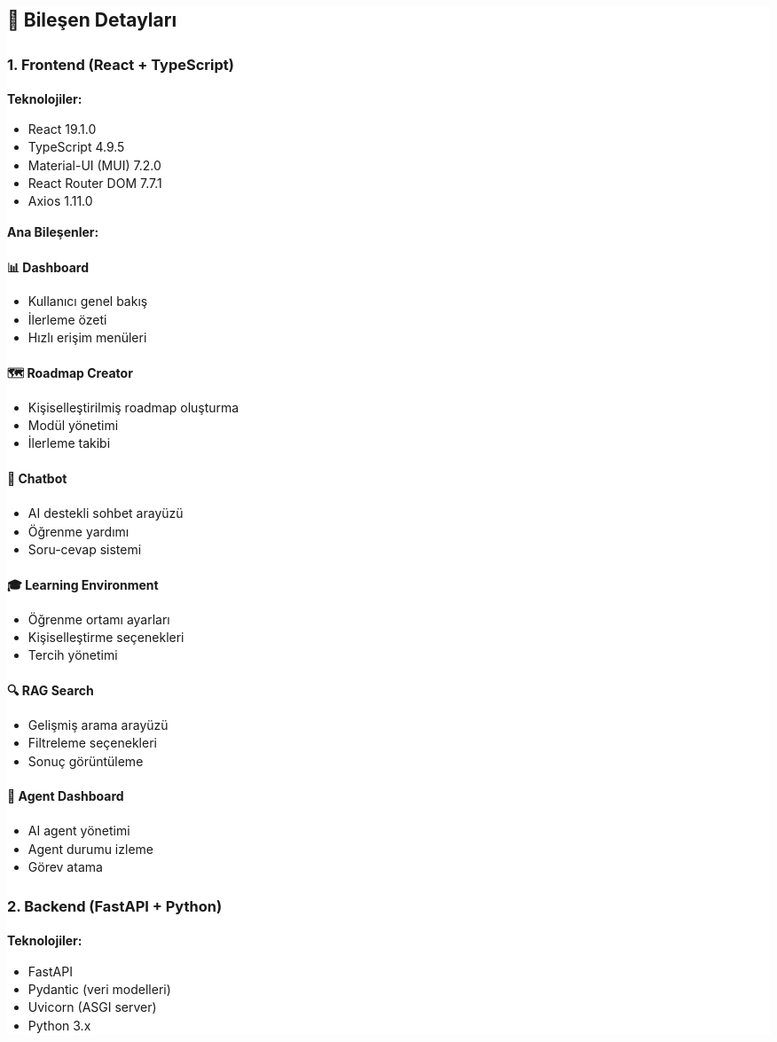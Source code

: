 
## 🔧 Bileşen Detayları

### 1. Frontend (React + TypeScript)

**Teknolojiler:**
- React 19.1.0
- TypeScript 4.9.5
- Material-UI (MUI) 7.2.0
- React Router DOM 7.7.1
- Axios 1.11.0

**Ana Bileşenler:**

#### 📊 Dashboard
- Kullanıcı genel bakış
- İlerleme özeti
- Hızlı erişim menüleri

#### 🗺️ Roadmap Creator
- Kişiselleştirilmiş roadmap oluşturma
- Modül yönetimi
- İlerleme takibi

#### 💬 Chatbot
- AI destekli sohbet arayüzü
- Öğrenme yardımı
- Soru-cevap sistemi

#### 🎓 Learning Environment
- Öğrenme ortamı ayarları
- Kişiselleştirme seçenekleri
- Tercih yönetimi

#### 🔍 RAG Search
- Gelişmiş arama arayüzü
- Filtreleme seçenekleri
- Sonuç görüntüleme

#### 🤖 Agent Dashboard
- AI agent yönetimi
- Agent durumu izleme
- Görev atama

### 2. Backend (FastAPI + Python)

**Teknolojiler:**
- FastAPI
- Pydantic (veri modelleri)
- Uvicorn (ASGI server)
- Python 3.x
